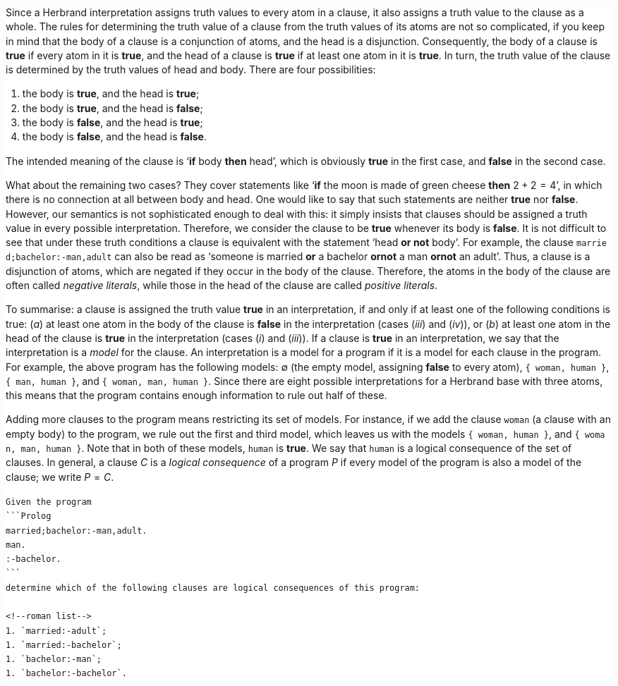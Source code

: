 Since a Herbrand interpretation assigns truth values to every atom in a clause, it also assigns a truth value to the clause as a whole. The rules for determining the truth value of a clause from the truth values of its atoms are not so complicated, if you keep in mind that the body of a clause is a conjunction of atoms, and the head is a disjunction. Consequently, the body of a clause is **true** if every atom in it is **true**, and the head of a clause is **true** if at least one atom in it is **true**. In turn, the truth value of the clause is determined by the truth values of head and body. There are four possibilities:


1. the body is **true**, and the head is **true**;
1. the body is **true**, and the head is **false**;
1. the body is **false**, and the head is **true**;
1. the body is **false**, and the head is **false**.

The intended meaning of the clause is &lsquo;**if** body **then** head&rsquo;, which is obviously **true** in the first case, and **false** in the second case.

  What about the remaining two cases? They cover statements like &lsquo;**if** the moon is made of green cheese **then** $2 + 2 = 4$&rsquo;, in which there is no connection at all between body and head. One would like to say that such statements are neither **true** nor **false**. However, our semantics is not sophisticated enough to deal with this: it simply insists that clauses should be assigned a truth value in every possible interpretation. Therefore, we consider the clause to be **true** whenever its body is **false**. It is not difficult to see that under these truth conditions a clause is equivalent with the statement &lsquo;head **or not** body&rsquo;. For example, the clause `married;bachelor:-man,adult` can also be read as &lsquo;someone is married **or** a bachelor **ornot** a man **ornot** an adult&rsquo;. Thus, a clause is a disjunction of atoms, which are negated if they occur in the body of the clause. Therefore, the atoms in the body of the clause are often called *negative literals*, while those in the head of the clause are called *positive literals*.

  To summarise: a clause is assigned the truth value **true** in an interpretation, if and only if at least one of the following conditions is true: (*a*) at least one atom in the body of the clause is **false** in the interpretation (cases (*iii*) and (*iv*)), or (*b*) at least one atom in the head of the clause is **true** in the interpretation (cases (*i*) and (*iii*)). If a clause is **true** in an interpretation, we say that the interpretation is a *model* for the clause. An interpretation is a model for a program if it is a model for each clause in the program. For example, the above program has the following models: $\emptyset$ (the empty model, assigning **false** to every atom), `{ woman, human }`, `{ man, human }`, and `{ woman, man, human }`. Since there are eight possible interpretations for a Herbrand base with three atoms, this means that the program contains enough information to rule out half of these.

Adding more clauses to the program means restricting its set of models. For instance, if we add the clause `woman` (a clause with an empty body) to the program, we rule out the first and third model, which leaves us with the models `{ woman, human }`, and `{ woman, man, human }`. Note that in both of these models, `human` is **true**. We say that `human` is a logical consequence of the set of clauses. In general, a clause *C* is a *logical consequence* of a program *P* if every model of the program is also a model of the clause; we write $P = C$.

````{exercise} 2.2
Given the program
```Prolog
married;bachelor:-man,adult.
man.
:-bachelor.
```
determine which of the following clauses are logical consequences of this program:

<!--roman list-->
1. `married:-adult`;
1. `married:-bachelor`;
1. `bachelor:-man`;
1. `bachelor:-bachelor`.
````
